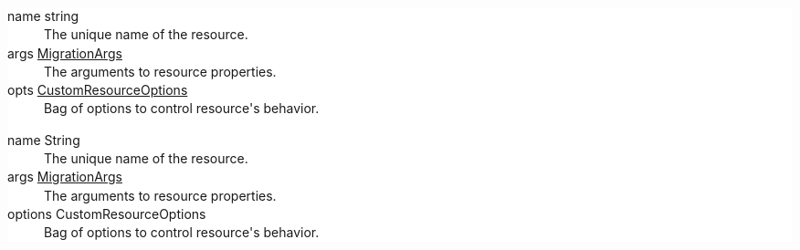 </pulumi-choosable>
</div>

<div>
<pulumi-choosable type="language" values="csharp">

<dl class="resources-properties"><dt
        class="property-required" title="Required">
        <span>name</span>
        <span class="property-indicator"></span>
        <span class="property-type">string</span>
    </dt>
    <dd>The unique name of the resource.</dd><dt
        class="property-required" title="Required">
        <span>args</span>
        <span class="property-indicator"></span>
        <span class="property-type"><a href="#inputs">MigrationArgs</a></span>
    </dt>
    <dd>The arguments to resource properties.</dd><dt
        class="property-optional" title="Optional">
        <span>opts</span>
        <span class="property-indicator"></span>
        <span class="property-type"><a href="/docs/reference/pkg/dotnet/Pulumi/Pulumi.CustomResourceOptions.html">CustomResourceOptions</a></span>
    </dt>
    <dd>Bag of options to control resource&#39;s behavior.</dd></dl>

</pulumi-choosable>
</div>

<div>
<pulumi-choosable type="language" values="java">

<dl class="resources-properties"><dt
        class="property-required" title="Required">
        <span>name</span>
        <span class="property-indicator"></span>
        <span class="property-type">String</span>
    </dt>
    <dd>The unique name of the resource.</dd><dt
        class="property-required" title="Required">
        <span>args</span>
        <span class="property-indicator"></span>
        <span class="property-type"><a href="#inputs">MigrationArgs</a></span>
    </dt>
    <dd>The arguments to resource properties.</dd><dt
        class="property-optional" title="Optional">
        <span>options</span>
        <span class="property-indicator"></span>
        <span class="property-type">CustomResourceOptions</span>
    </dt>
    <dd>Bag of options to control resource&#39;s behavior.</dd></dl>

</pulumi-choosable>
</div>

